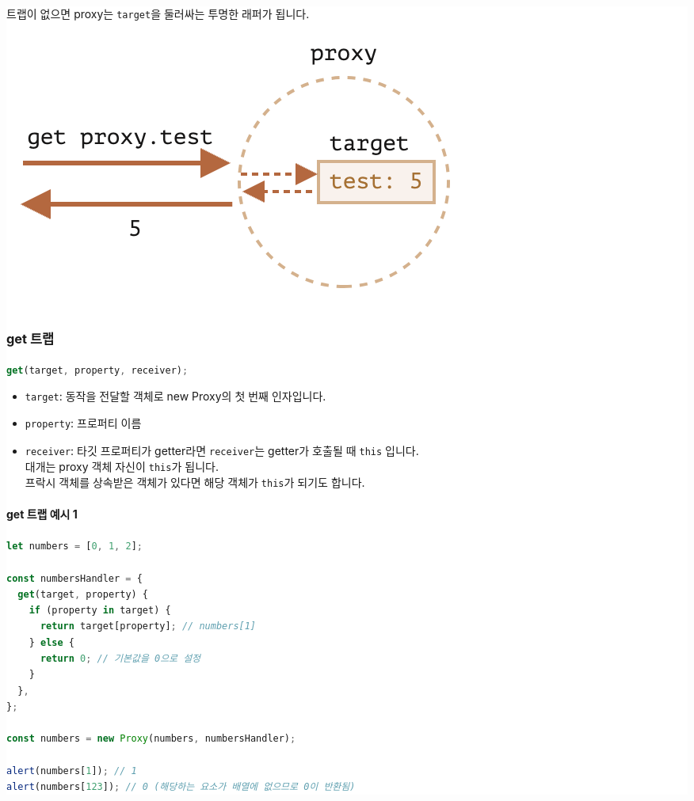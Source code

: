 ```js
```

트랩이 없으면 proxy는 `target`을 둘러싸는 투명한 래퍼가 됩니다.

![no-target-proxy](./img/proxy/no-target-proxy.png)

### get 트랩

```js
get(target, property, receiver);
```

- `target`: 동작을 전달할 객체로 new Proxy의 첫 번째 인자입니다.

- `property`: 프로퍼티 이름

- `receiver`: 타깃 프로퍼티가 getter라면 `receiver`는 getter가 호출될 때 `this` 입니다.\
  대개는 proxy 객체 자신이 `this`가 됩니다.\
  프락시 객체를 상속받은 객체가 있다면 해당 객체가 `this`가 되기도 합니다.

#### get 트랩 예시 1

```js
let numbers = [0, 1, 2];

const numbersHandler = {
  get(target, property) {
    if (property in target) {
      return target[property]; // numbers[1]
    } else {
      return 0; // 기본값을 0으로 설정
    }
  },
};

const numbers = new Proxy(numbers, numbersHandler);

alert(numbers[1]); // 1
alert(numbers[123]); // 0 (해당하는 요소가 배열에 없으므로 0이 반환됨)
```
